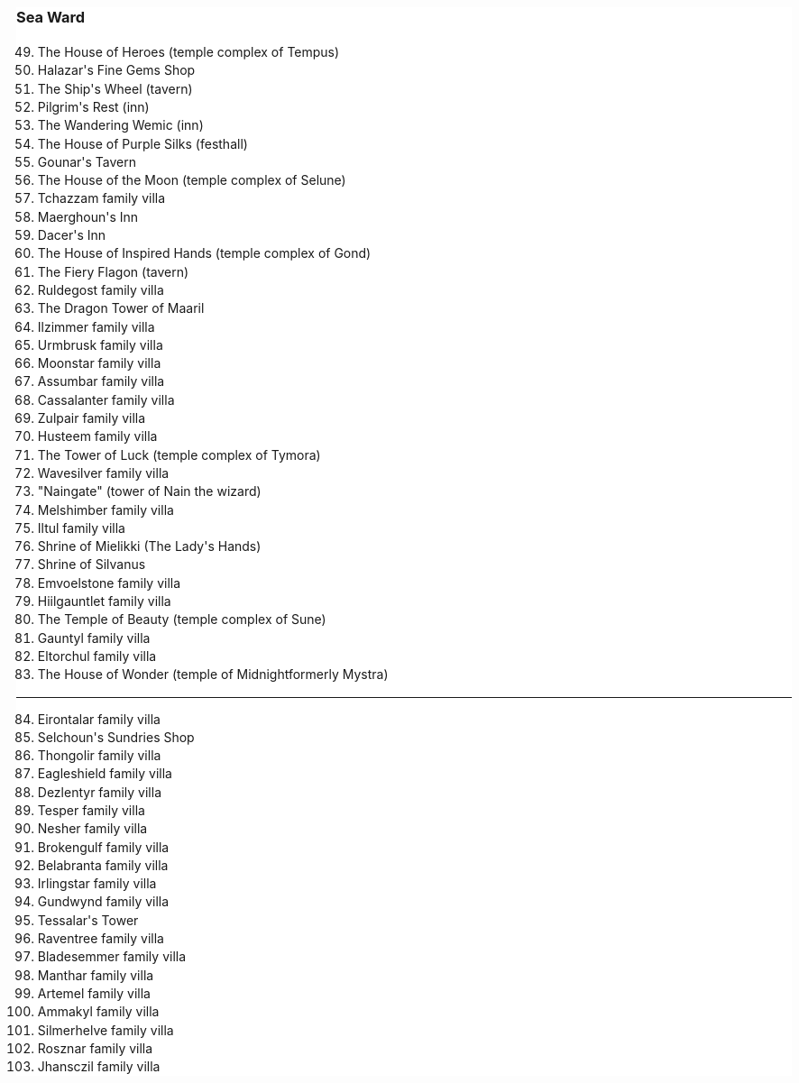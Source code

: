 ### Sea Ward

49. The House of Heroes (temple complex of Tempus)
50. Halazar's Fine Gems Shop
51. The Ship's Wheel (tavern)
52. Pilgrim's Rest (inn)
53. The Wandering Wemic (inn)
54. The House of Purple Silks (festhall)
55. Gounar's Tavern
56. The House of the Moon (temple complex of Selune)
57. Tchazzam family villa
58. Maerghoun's Inn
59. Dacer's Inn
60. The House of Inspired Hands (temple complex of Gond)
61. The Fiery Flagon (tavern)
62. Ruldegost family villa
63. The Dragon Tower of Maaril
64. Ilzimmer family villa
65. Urmbrusk family villa
66. Moonstar family villa
67. Assumbar family villa
68. Cassalanter family villa
69. Zulpair family villa
70. Husteem family villa
71. The Tower of Luck (temple complex of Tymora)
72. Wavesilver family villa
73. "Naingate" (tower of Nain the wizard)
74. Melshimber family villa
75. Iltul family villa
76. Shrine of Mielikki (The Lady's Hands)
77. Shrine of Silvanus
78. Emvoelstone family villa
79. Hiilgauntlet family villa
80. The Temple of Beauty (temple complex of Sune)
81. Gauntyl family villa
82. Eltorchul family villa
83. The House of Wonder (temple of Midnightformerly Mystra)

---

84. Eirontalar family villa
85. Selchoun's Sundries Shop
86. Thongolir family villa
87. Eagleshield family villa
88. Dezlentyr family villa
89. Tesper family villa
90. Nesher family villa
91. Brokengulf family villa
92. Belabranta family villa
93. Irlingstar family villa
94. Gundwynd family villa
95. Tessalar's Tower
96. Raventree family villa
97. Bladesemmer family villa
98. Manthar family villa
99. Artemel family villa
100. Ammakyl family villa
101. Silmerhelve family villa
102. Rosznar family villa
103. Jhansczil family villa

